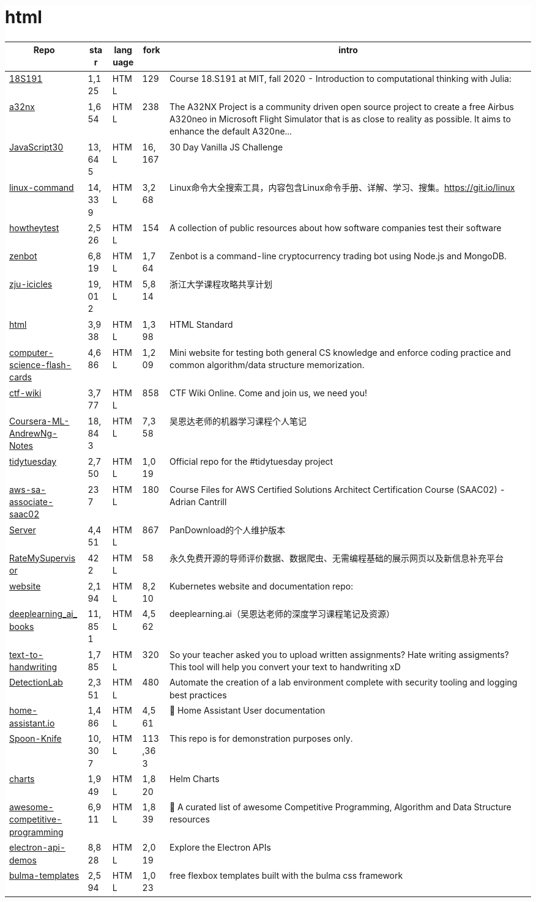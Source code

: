 
# html

Repo|star|language|fork|intro
-|-|-|-|-
[18S191](https://github.com/mitmath/18S191)|1,125|HTML|129|Course 18.S191 at MIT, fall 2020 - Introduction to computational thinking with Julia:
[a32nx](https://github.com/flybywiresim/a32nx)|1,654|HTML|238|The A32NX Project is a community driven open source project to create a free Airbus A320neo in Microsoft Flight Simulator that is as close to reality as possible. It aims to enhance the default A320ne...
[JavaScript30](https://github.com/wesbos/JavaScript30)|13,645|HTML|16,167|30 Day Vanilla JS Challenge
[linux-command](https://github.com/jaywcjlove/linux-command)|14,339|HTML|3,268|Linux命令大全搜索工具，内容包含Linux命令手册、详解、学习、搜集。https://git.io/linux
[howtheytest](https://github.com/abhivaikar/howtheytest)|2,526|HTML|154|A collection of public resources about how software companies test their software
[zenbot](https://github.com/DeviaVir/zenbot)|6,819|HTML|1,764|Zenbot is a command-line cryptocurrency trading bot using Node.js and MongoDB.
[zju-icicles](https://github.com/QSCTech/zju-icicles)|19,012|HTML|5,814|浙江大学课程攻略共享计划
[html](https://github.com/whatwg/html)|3,938|HTML|1,398|HTML Standard
[computer-science-flash-cards](https://github.com/jwasham/computer-science-flash-cards)|4,686|HTML|1,209|Mini website for testing both general CS knowledge and enforce coding practice and common algorithm/data structure memorization.
[ctf-wiki](https://github.com/ctf-wiki/ctf-wiki)|3,777|HTML|858|CTF Wiki Online. Come and join us, we need you!
[Coursera-ML-AndrewNg-Notes](https://github.com/fengdu78/Coursera-ML-AndrewNg-Notes)|18,843|HTML|7,358|吴恩达老师的机器学习课程个人笔记
[tidytuesday](https://github.com/rfordatascience/tidytuesday)|2,750|HTML|1,019|Official repo for the #tidytuesday project
[aws-sa-associate-saac02](https://github.com/acantril/aws-sa-associate-saac02)|237|HTML|180|Course Files for AWS Certified Solutions Architect Certification Course (SAAC02) - Adrian Cantrill
[Server](https://github.com/PanDownloadServer/Server)|4,451|HTML|867|PanDownload的个人维护版本
[RateMySupervisor](https://github.com/kgco/RateMySupervisor)|422|HTML|58|永久免费开源的导师评价数据、数据爬虫、无需编程基础的展示网页以及新信息补充平台
[website](https://github.com/kubernetes/website)|2,194|HTML|8,210|Kubernetes website and documentation repo:
[deeplearning_ai_books](https://github.com/fengdu78/deeplearning_ai_books)|11,851|HTML|4,562|deeplearning.ai（吴恩达老师的深度学习课程笔记及资源）
[text-to-handwriting](https://github.com/saurabhdaware/text-to-handwriting)|1,785|HTML|320|So your teacher asked you to upload written assignments? Hate writing assigments? This tool will help you convert your text to handwriting xD
[DetectionLab](https://github.com/clong/DetectionLab)|2,351|HTML|480|Automate the creation of a lab environment complete with security tooling and logging best practices
[home-assistant.io](https://github.com/home-assistant/home-assistant.io)|1,486|HTML|4,561|📘 Home Assistant User documentation
[Spoon-Knife](https://github.com/octocat/Spoon-Knife)|10,307|HTML|113,363|This repo is for demonstration purposes only.
[charts](https://github.com/bitnami/charts)|1,949|HTML|1,820|Helm Charts
[awesome-competitive-programming](https://github.com/lnishan/awesome-competitive-programming)|6,911|HTML|1,839|💎 A curated list of awesome Competitive Programming, Algorithm and Data Structure resources
[electron-api-demos](https://github.com/electron/electron-api-demos)|8,828|HTML|2,019|Explore the Electron APIs
[bulma-templates](https://github.com/BulmaTemplates/bulma-templates)|2,594|HTML|1,023|free flexbox templates built with the bulma css framework
